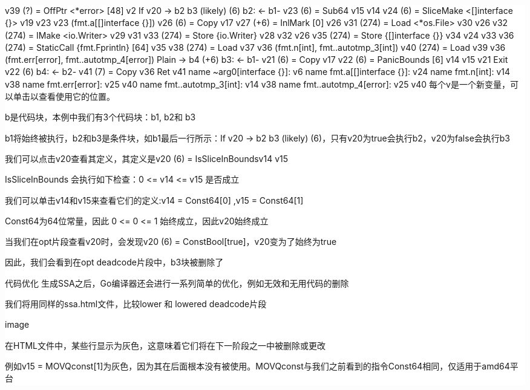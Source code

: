 v39 (?) = OffPtr <*error> [48] v2
If v20 → b2 b3 (likely) (6)
b2: ← b1-
v23 (6) = Sub64 <int> v15 v14
v24 (6) = SliceMake <[]interface {}> v19 v23 v23 (fmt.a[[]interface {}])
v26 (6) = Copy <mem> v17
v27 (+6) = InlMark <void> [0] v26
v31 (274) = Load <*os.File> v30 v26
v32 (274) = IMake <io.Writer> v29 v31
v33 (274) = Store <mem> {io.Writer} v28 v32 v26
v35 (274) = Store <mem> {[]interface {}} v34 v24 v33
v36 (274) = StaticCall <mem> {fmt.Fprintln} [64] v35
v38 (274) = Load <int> v37 v36 (fmt.n[int], fmt..autotmp_3[int])
v40 (274) = Load <error> v39 v36 (fmt.err[error], fmt..autotmp_4[error])
Plain → b4 (+6)
b3: ← b1-
v21 (6) = Copy <mem> v17
v22 (6) = PanicBounds <mem> [6] v14 v15 v21
Exit v22 (6)
b4: ← b2-
v41 (7) = Copy <mem> v36
Ret v41
name ~arg0[interface {}]: v6
name fmt.a[[]interface {}]: v24
name fmt.n[int]: v14 v38
name fmt.err[error]: v25 v40
name fmt..autotmp_3[int]: v14 v38
name fmt..autotmp_4[error]: v25 v40
每个v是一个新变量，可以单击以查看使用它的位置。

b是代码块，本例中我们有3个代码块：b1, b2和 b3

b1将始终被执行，b2和b3是条件块，如b1最后一行所示：If v20 → b2 b3 (likely) (6)，只有v20为true会执行b2，v20为false会执行b3

我们可以点击v20查看其定义，其定义是v20 (6) = IsSliceInBoundsv14 v15

IsSliceInBounds 会执行如下检查：0 <= v14 <= v15 是否成立

我们可以单击v14和v15来查看它们的定义:v14 = Const64[0] ,v15 = Const64[1]

Const64为64位常量，因此  0 <= 0 <= 1 始终成立，因此v20始终成立

当我们在opt片段查看v20时，会发现v20 (6) = ConstBool[true]，v20变为了始终为true

因此，我们会看到在opt deadcode片段中，b3块被删除了

代码优化
生成SSA之后，Go编译器还会进行一系列简单的优化，例如无效和无用代码的删除

我们将用同样的ssa.html文件，比较lower 和 lowered deadcode片段

image

在HTML文件中，某些行显示为灰色，这意味着它们将在下一阶段之一中被删除或更改

例如v15 = MOVQconst[1]为灰色，因为其在后面根本没有被使用。MOVQconst与我们之前看到的指令Const64相同，仅适用于amd64平台
